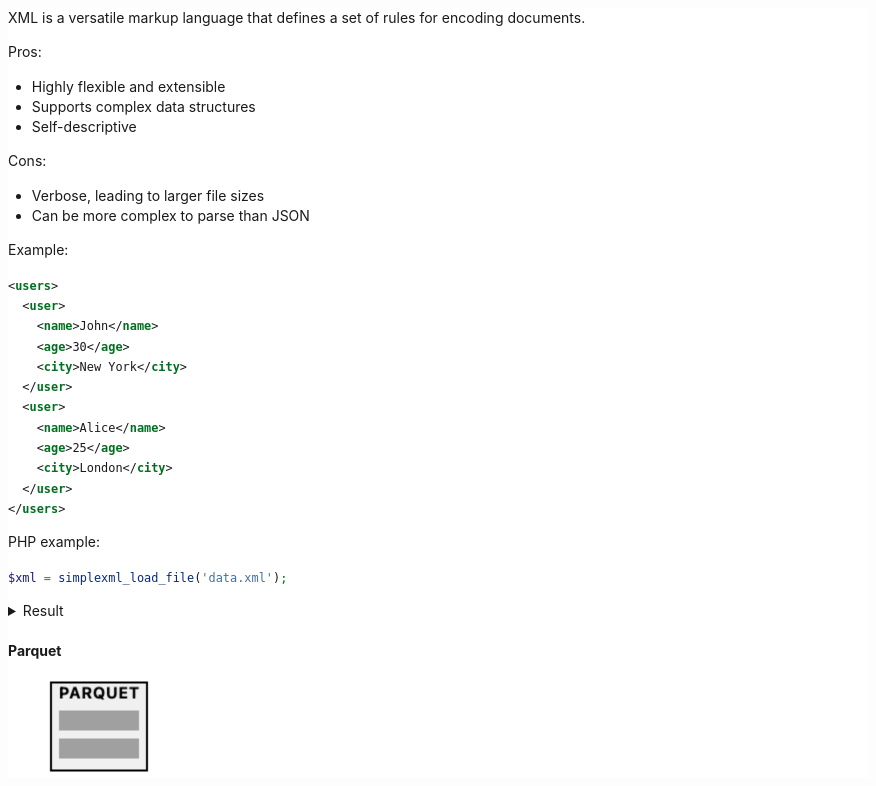 </div>

XML is a versatile markup language that defines a set of rules for encoding documents.

Pros:

* Highly flexible and extensible
* Supports complex data structures
* Self-descriptive

Cons:

* Verbose, leading to larger file sizes
* Can be more complex to parse than JSON

Example:

```xml
<users>
  <user>
    <name>John</name>
    <age>30</age>
    <city>New York</city>
  </user>
  <user>
    <name>Alice</name>
    <age>25</age>
    <city>London</city>
  </user>
</users>
```

PHP example:

```php
$xml = simplexml_load_file('data.xml');
```

<details><summary>Result</summary></details>

#### Parquet&#x20;

<div align="left">

<figure><img src="../../../.gitbook/assets/image (89).png" alt="" width="103"><figcaption></figcaption></figure>

</div>
